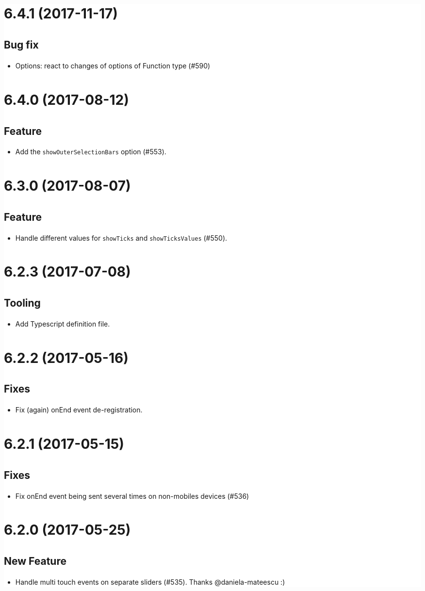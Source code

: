 # 6.4.1 (2017-11-17)

## Bug fix

- Options: react to changes of options of Function type (#590)

# 6.4.0 (2017-08-12)

## Feature

- Add the `showOuterSelectionBars` option (#553).

# 6.3.0 (2017-08-07)

## Feature

- Handle different values for `showTicks` and `showTicksValues` (#550).

# 6.2.3 (2017-07-08)

## Tooling

- Add Typescript definition file.

# 6.2.2 (2017-05-16)

## Fixes

- Fix (again) onEnd event de-registration.

# 6.2.1 (2017-05-15)

## Fixes

- Fix onEnd event being sent several times on non-mobiles devices (#536)

# 6.2.0 (2017-05-25)

## New Feature

- Handle multi touch events on separate sliders (#535). Thanks @daniela-mateescu :)

